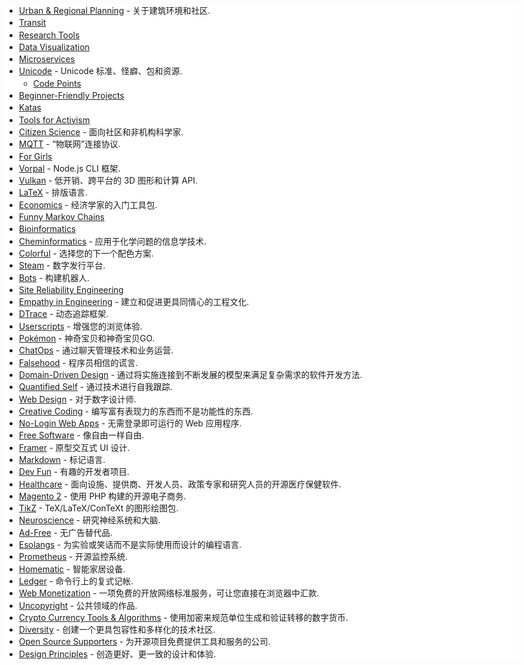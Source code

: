 - [Urban & Regional Planning](https://github.com/APA-Technology-Division/urban-and-regional-planning-resources#readme) - 关于建筑环境和社区.
- [Transit](https://github.com/CUTR-at-USF/awesome-transit#readme)
- [Research Tools](https://github.com/emptymalei/awesome-research#readme)
- [Data Visualization](https://github.com/javierluraschi/awesome-dataviz#readme)
- [Microservices](https://github.com/mfornos/awesome-microservices#readme)
- [Unicode](https://github.com/jagracey/Awesome-Unicode#readme) - Unicode 标准、怪癖、包和资源.
	- [Code Points](https://github.com/Codepoints/awesome-codepoints#readme)
- [Beginner-Friendly Projects](https://github.com/MunGell/awesome-for-beginners#readme)
- [Katas](https://github.com/gamontal/awesome-katas#readme)
- [Tools for Activism](https://github.com/drewrwilson/toolsforactivism#readme)
- [Citizen Science](https://github.com/dylanrees/citizen-science#readme) - 面向社区和非机构科学家.
- [MQTT](https://github.com/hobbyquaker/awesome-mqtt#readme) - “物联网”连接协议.
- [For Girls](https://github.com/cristianoliveira/awesome4girls#readme)
- [Vorpal](https://github.com/vorpaljs/awesome-vorpal#readme) - Node.js CLI 框架.
- [Vulkan](https://github.com/vinjn/awesome-vulkan#readme) - 低开销、跨平台的 3D 图形和计算 API.
- [LaTeX](https://github.com/egeerardyn/awesome-LaTeX#readme) - 排版语言.
- [Economics](https://github.com/antontarasenko/awesome-economics#readme) - 经济学家的入门工具包.
- [Funny Markov Chains](https://github.com/sublimino/awesome-funny-markov#readme)
- [Bioinformatics](https://github.com/danielecook/Awesome-Bioinformatics#readme)
- [Cheminformatics](https://github.com/hsiaoyi0504/awesome-cheminformatics#readme) - 应用于化学问题的信息学技术.
- [Colorful](https://github.com/Siddharth11/Colorful#readme) - 选择您的下一个配色方案.
- [Steam](https://github.com/scholtzm/awesome-steam#readme) - 数字发行平台.
- [Bots](https://github.com/hackerkid/bots#readme) - 构建机器人.
- [Site Reliability Engineering](https://github.com/dastergon/awesome-sre#readme)
- [Empathy in Engineering](https://github.com/KimberlyMunoz/empathy-in-engineering#readme) - 建立和促进更具同情心的工程文化.
- [DTrace](https://github.com/xen0l/awesome-dtrace#readme) - 动态追踪框架.
- [Userscripts](https://github.com/bvolpato/awesome-userscripts#readme) - 增强您的浏览体验.
- [Pokémon](https://github.com/tobiasbueschel/awesome-pokemon#readme) - 神奇宝贝和神奇宝贝GO.
- [ChatOps](https://github.com/exAspArk/awesome-chatops#readme) - 通过聊天管理技术和业务运营.
- [Falsehood](https://github.com/kdeldycke/awesome-falsehood#readme) - 程序员相信的谎言.
- [Domain-Driven Design](https://github.com/heynickc/awesome-ddd#readme) - 通过将实施连接到不断发展的模型来满足复杂需求的软件开发方法.
- [Quantified Self](https://github.com/woop/awesome-quantified-self#readme) - 通过技术进行自我跟踪.
- [Web Design](https://github.com/nicolesaidy/awesome-web-design#readme) - 对于数字设计师.
- [Creative Coding](https://github.com/terkelg/awesome-creative-coding#readme) - 编写富有表现力的东西而不是功能性的东西.
- [No-Login Web Apps](https://github.com/aviaryan/awesome-no-login-web-apps#readme) - 无需登录即可运行的 Web 应用程序.
- [Free Software](https://github.com/johnjago/awesome-free-software#readme) - 像自由一样自由.
- [Framer](https://github.com/podo/awesome-framer#readme) - 原型交互式 UI 设计.
- [Markdown](https://github.com/BubuAnabelas/awesome-markdown#readme) - 标记语言.
- [Dev Fun](https://github.com/mislavcimpersak/awesome-dev-fun#readme) - 有趣的开发者项目.
- [Healthcare](https://github.com/kakoni/awesome-healthcare#readme) - 面向设施、提供商、开发人员、政策专家和研究人员的开源医疗保健软件.
- [Magento 2](https://github.com/DavidLambauer/awesome-magento2#readme) - 使用 PHP 构建的开源电子商务.
- [TikZ](https://github.com/xiaohanyu/awesome-tikz#readme) - TeX/LaTeX/ConTeXt 的图形绘图包.
- [Neuroscience](https://github.com/analyticalmonk/awesome-neuroscience#readme) - 研究神经系统和大脑.
- [Ad-Free](https://github.com/johnjago/awesome-ad-free#readme) - 无广告替代品.
- [Esolangs](https://github.com/angrykoala/awesome-esolangs#readme) - 为实验或笑话而不是实际使用而设计的编程语言.
- [Prometheus](https://github.com/roaldnefs/awesome-prometheus#readme) - 开源监控系统.
- [Homematic](https://github.com/homematic-community/awesome-homematic#readme) - 智能家居设备.
- [Ledger](https://github.com/sfischer13/awesome-ledger#readme) - 命令行上的复式记帐.
- [Web Monetization](https://github.com/thomasbnt/awesome-web-monetization#readme) - 一项免费的开放网络标准服务，可让您直接在浏览器中汇款.
- [Uncopyright](https://github.com/johnjago/awesome-uncopyright#readme) - 公共领域的作品.
- [Crypto Currency Tools & Algorithms](https://github.com/Zheaoli/awesome-coins#readme) - 使用加密来规范单位生成和验证转移的数字货币.
- [Diversity](https://github.com/folkswhocode/awesome-diversity#readme) - 创建一个更具包容性和多样化的技术社区.
- [Open Source Supporters](https://github.com/zachflower/awesome-open-source-supporters#readme) - 为开源项目免费提供工具和服务的公司.
- [Design Principles](https://github.com/robinstickel/awesome-design-principles#readme) - 创造更好、更一致的设计和体验.